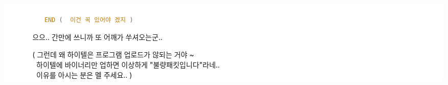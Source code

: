 ```asm
  
           END (  이건 꼭 있어야 겠지 )

  ```
  
              으으.. 간만에 쓰니까 또 어깨가 쑤셔오는군..

              ( 그런데 왜 하이텔은 프로그램 업로드가 않되는 거야 ~  
                하이텔에 바이너리만 업하면 이상하게 "불량패킷입니다"라네..  
                이유를 아시는 분은 멜 주세요.. )